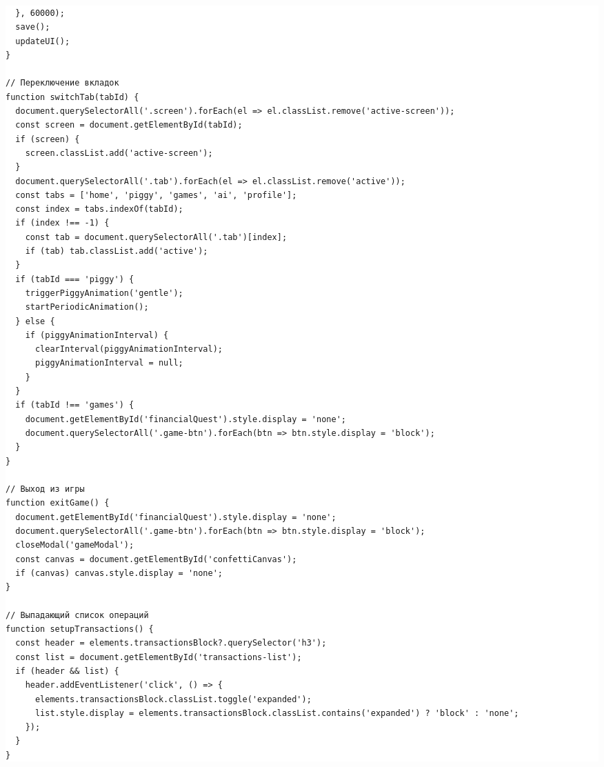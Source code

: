       }, 60000);
      save();
      updateUI();
    }

    // Переключение вкладок
    function switchTab(tabId) {
      document.querySelectorAll('.screen').forEach(el => el.classList.remove('active-screen'));
      const screen = document.getElementById(tabId);
      if (screen) {
        screen.classList.add('active-screen');
      }
      document.querySelectorAll('.tab').forEach(el => el.classList.remove('active'));
      const tabs = ['home', 'piggy', 'games', 'ai', 'profile'];
      const index = tabs.indexOf(tabId);
      if (index !== -1) {
        const tab = document.querySelectorAll('.tab')[index];
        if (tab) tab.classList.add('active');
      }
      if (tabId === 'piggy') {
        triggerPiggyAnimation('gentle');
        startPeriodicAnimation();
      } else {
        if (piggyAnimationInterval) {
          clearInterval(piggyAnimationInterval);
          piggyAnimationInterval = null;
        }
      }
      if (tabId !== 'games') {
        document.getElementById('financialQuest').style.display = 'none';
        document.querySelectorAll('.game-btn').forEach(btn => btn.style.display = 'block');
      }
    }

    // Выход из игры
    function exitGame() {
      document.getElementById('financialQuest').style.display = 'none';
      document.querySelectorAll('.game-btn').forEach(btn => btn.style.display = 'block');
      closeModal('gameModal');
      const canvas = document.getElementById('confettiCanvas');
      if (canvas) canvas.style.display = 'none';
    }

    // Выпадающий список операций
    function setupTransactions() {
      const header = elements.transactionsBlock?.querySelector('h3');
      const list = document.getElementById('transactions-list');
      if (header && list) {
        header.addEventListener('click', () => {
          elements.transactionsBlock.classList.toggle('expanded');
          list.style.display = elements.transactionsBlock.classList.contains('expanded') ? 'block' : 'none';
        });
      }
    }
